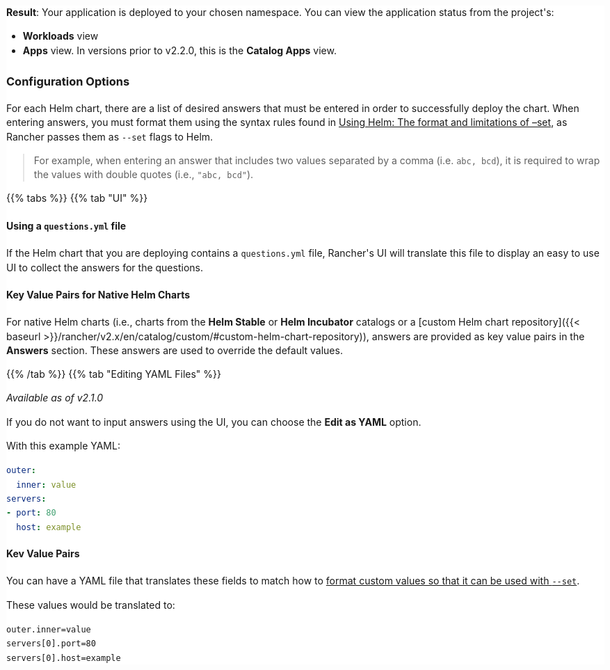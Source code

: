 **Result**: Your application is deployed to your chosen namespace. You can view the application status from the project's:

- **Workloads** view
- **Apps** view. In versions prior to v2.2.0, this is the **Catalog Apps** view.

### Configuration Options

For each Helm chart, there are a list of desired answers that must be entered in order to successfully deploy the chart. When entering answers, you must format them using the syntax rules found in [Using Helm: The format and limitations of –set](https://github.com/helm/helm/blob/master/docs/using_helm.md#the-format-and-limitations-of---set), as Rancher passes them as `--set` flags to Helm.

> For example, when entering an answer that includes two values separated by a comma (i.e. `abc, bcd`), it is required to wrap the values with double quotes (i.e., ``"abc, bcd"``).

{{% tabs %}}
{{% tab "UI" %}}

#### Using a `questions.yml` file

If the Helm chart that you are deploying contains a `questions.yml` file, Rancher's UI will translate this file to display an easy to use UI to collect the answers for the questions.

#### Key Value Pairs for Native Helm Charts

For native Helm charts (i.e., charts from the **Helm Stable** or **Helm Incubator** catalogs or a [custom Helm chart repository]({{< baseurl >}}/rancher/v2.x/en/catalog/custom/#custom-helm-chart-repository)), answers are provided as key value pairs in the **Answers** section. These answers are used to override the default values.

{{% /tab %}}
{{% tab "Editing YAML Files" %}}

_Available as of v2.1.0_

If you do not want to input answers using the UI, you can choose the **Edit as YAML** option.

With this example YAML:

```YAML
outer:
  inner: value
servers:
- port: 80
  host: example
```

#### Kev Value Pairs

You can have a YAML file that translates these fields to match how to [format custom values so that it can be used with `--set`](https://github.com/helm/helm/blob/master/docs/using_helm.md#the-format-and-limitations-of---set).

These values would be translated to:

```
outer.inner=value
servers[0].port=80
servers[0].host=example
```
